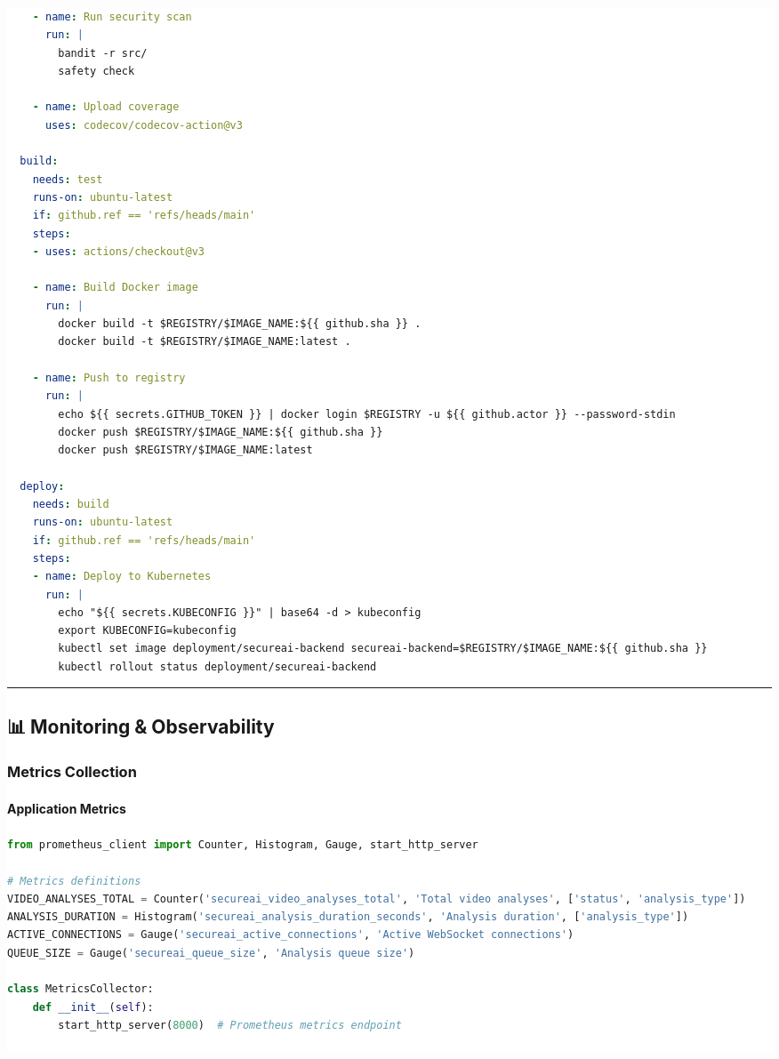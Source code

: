 ```yaml
    - name: Run security scan
      run: |
        bandit -r src/
        safety check
    
    - name: Upload coverage
      uses: codecov/codecov-action@v3

  build:
    needs: test
    runs-on: ubuntu-latest
    if: github.ref == 'refs/heads/main'
    steps:
    - uses: actions/checkout@v3
    
    - name: Build Docker image
      run: |
        docker build -t $REGISTRY/$IMAGE_NAME:${{ github.sha }} .
        docker build -t $REGISTRY/$IMAGE_NAME:latest .
    
    - name: Push to registry
      run: |
        echo ${{ secrets.GITHUB_TOKEN }} | docker login $REGISTRY -u ${{ github.actor }} --password-stdin
        docker push $REGISTRY/$IMAGE_NAME:${{ github.sha }}
        docker push $REGISTRY/$IMAGE_NAME:latest

  deploy:
    needs: build
    runs-on: ubuntu-latest
    if: github.ref == 'refs/heads/main'
    steps:
    - name: Deploy to Kubernetes
      run: |
        echo "${{ secrets.KUBECONFIG }}" | base64 -d > kubeconfig
        export KUBECONFIG=kubeconfig
        kubectl set image deployment/secureai-backend secureai-backend=$REGISTRY/$IMAGE_NAME:${{ github.sha }}
        kubectl rollout status deployment/secureai-backend
```

---

## 📊 Monitoring & Observability

### **Metrics Collection**

#### **Application Metrics**
```python
from prometheus_client import Counter, Histogram, Gauge, start_http_server

# Metrics definitions
VIDEO_ANALYSES_TOTAL = Counter('secureai_video_analyses_total', 'Total video analyses', ['status', 'analysis_type'])
ANALYSIS_DURATION = Histogram('secureai_analysis_duration_seconds', 'Analysis duration', ['analysis_type'])
ACTIVE_CONNECTIONS = Gauge('secureai_active_connections', 'Active WebSocket connections')
QUEUE_SIZE = Gauge('secureai_queue_size', 'Analysis queue size')

class MetricsCollector:
    def __init__(self):
        start_http_server(8000)  # Prometheus metrics endpoint
    
```